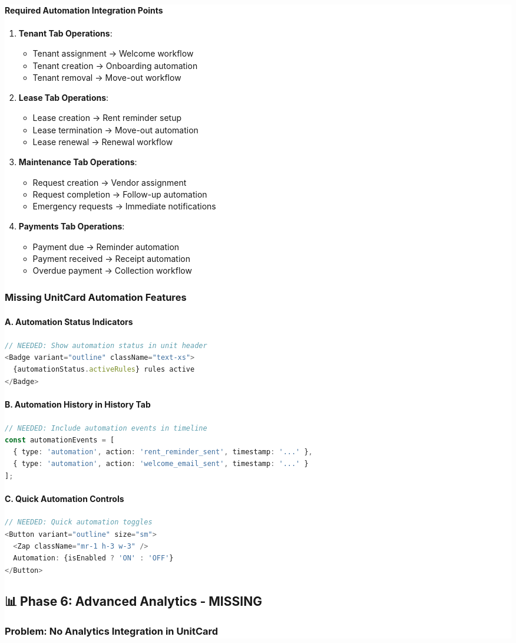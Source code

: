 #### **Required Automation Integration Points**

1. **Tenant Tab Operations**:
   - Tenant assignment → Welcome workflow
   - Tenant creation → Onboarding automation
   - Tenant removal → Move-out workflow

2. **Lease Tab Operations**:
   - Lease creation → Rent reminder setup
   - Lease termination → Move-out automation
   - Lease renewal → Renewal workflow

3. **Maintenance Tab Operations**:
   - Request creation → Vendor assignment
   - Request completion → Follow-up automation
   - Emergency requests → Immediate notifications

4. **Payments Tab Operations**:
   - Payment due → Reminder automation
   - Payment received → Receipt automation
   - Overdue payment → Collection workflow

### **Missing UnitCard Automation Features**

#### **A. Automation Status Indicators**
```typescript
// NEEDED: Show automation status in unit header
<Badge variant="outline" className="text-xs">
  {automationStatus.activeRules} rules active
</Badge>
```

#### **B. Automation History in History Tab**
```typescript
// NEEDED: Include automation events in timeline
const automationEvents = [
  { type: 'automation', action: 'rent_reminder_sent', timestamp: '...' },
  { type: 'automation', action: 'welcome_email_sent', timestamp: '...' }
];
```

#### **C. Quick Automation Controls**
```typescript
// NEEDED: Quick automation toggles
<Button variant="outline" size="sm">
  <Zap className="mr-1 h-3 w-3" />
  Automation: {isEnabled ? 'ON' : 'OFF'}
</Button>
```

## 📊 **Phase 6: Advanced Analytics - MISSING**

### **Problem**: No Analytics Integration in UnitCard
